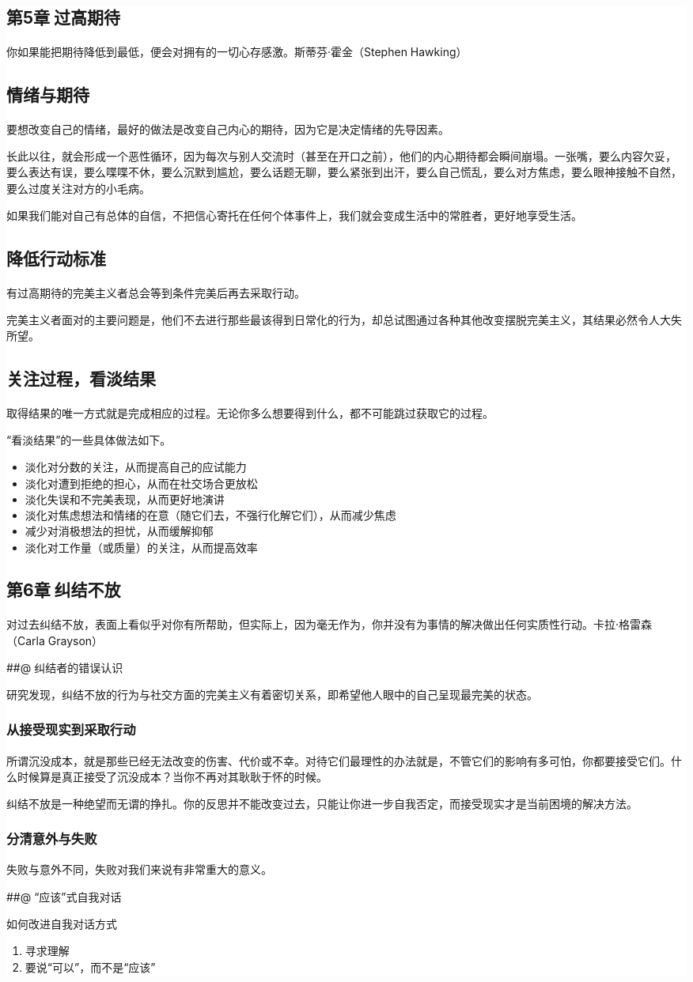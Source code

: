 ## 第5章 过高期待

 你如果能把期待降低到最低，便会对拥有的一切心存感激。斯蒂芬·霍金（Stephen Hawking）

## 情绪与期待

 要想改变自己的情绪，最好的做法是改变自己内心的期待，因为它是决定情绪的先导因素。

长此以往，就会形成一个恶性循环，因为每次与别人交流时（甚至在开口之前），他们的内心期待都会瞬间崩塌。一张嘴，要么内容欠妥，要么表达有误，要么喋喋不休，要么沉默到尴尬，要么话题无聊，要么紧张到出汗，要么自己慌乱，要么对方焦虑，要么眼神接触不自然，要么过度关注对方的小毛病。

 如果我们能对自己有总体的自信，不把信心寄托在任何个体事件上，我们就会变成生活中的常胜者，更好地享受生活。

## 降低行动标准

 有过高期待的完美主义者总会等到条件完美后再去采取行动。

 完美主义者面对的主要问题是，他们不去进行那些最该得到日常化的行为，却总试图通过各种其他改变摆脱完美主义，其结果必然令人大失所望。

## 关注过程，看淡结果

 取得结果的唯一方式就是完成相应的过程。无论你多么想要得到什么，都不可能跳过获取它的过程。

 “看淡结果”的一些具体做法如下。
 - 淡化对分数的关注，从而提高自己的应试能力
 - 淡化对遭到拒绝的担心，从而在社交场合更放松 
 - 淡化失误和不完美表现，从而更好地演讲
 - 淡化对焦虑想法和情绪的在意（随它们去，不强行化解它们），从而减少焦虑
 - 减少对消极想法的担忧，从而缓解抑郁
 - 淡化对工作量（或质量）的关注，从而提高效率

## 第6章 纠结不放

 对过去纠结不放，表面上看似乎对你有所帮助，但实际上，因为毫无作为，你并没有为事情的解决做出任何实质性行动。卡拉·格雷森（Carla Grayson）

##@ 纠结者的错误认识

 研究发现，纠结不放的行为与社交方面的完美主义有着密切关系，即希望他人眼中的自己呈现最完美的状态。

### 从接受现实到采取行动

 所谓沉没成本，就是那些已经无法改变的伤害、代价或不幸。对待它们最理性的办法就是，不管它们的影响有多可怕，你都要接受它们。什么时候算是真正接受了沉没成本？当你不再对其耿耿于怀的时候。

 纠结不放是一种绝望而无谓的挣扎。你的反思并不能改变过去，只能让你进一步自我否定，而接受现实才是当前困境的解决方法。

### 分清意外与失败

 失败与意外不同，失败对我们来说有非常重大的意义。

##@ “应该”式自我对话

 如何改进自我对话方式
 1. 寻求理解
 2. 要说“可以”，而不是“应该”

